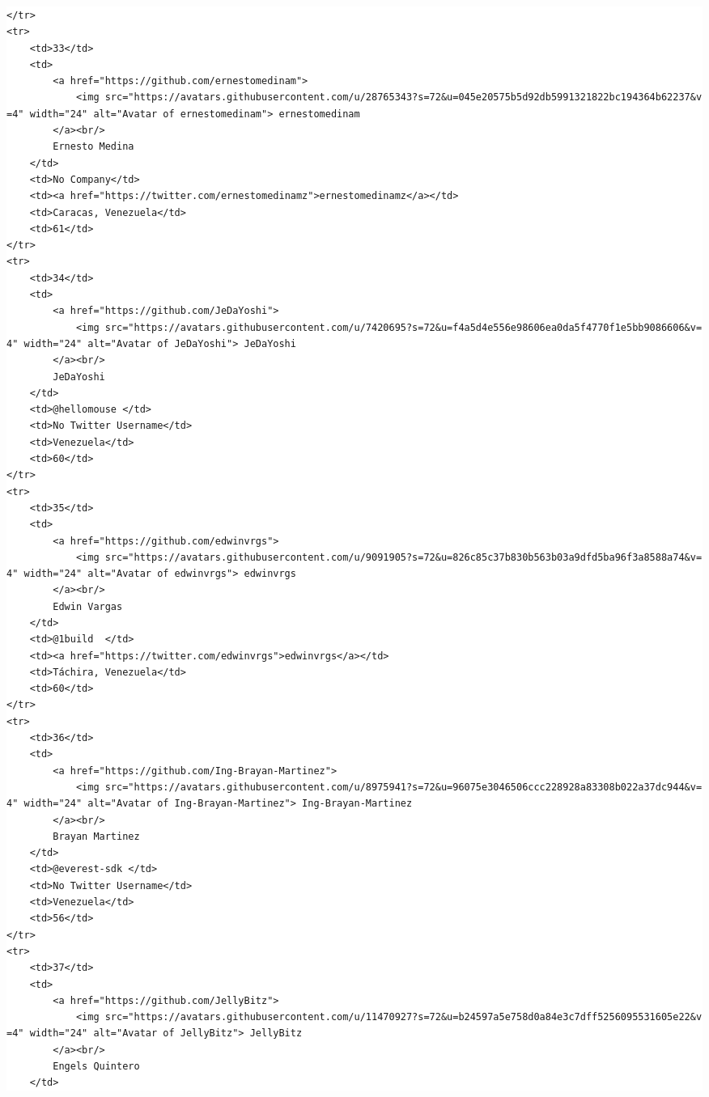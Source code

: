 	</tr>
	<tr>
		<td>33</td>
		<td>
			<a href="https://github.com/ernestomedinam">
				<img src="https://avatars.githubusercontent.com/u/28765343?s=72&u=045e20575b5d92db5991321822bc194364b62237&v=4" width="24" alt="Avatar of ernestomedinam"> ernestomedinam
			</a><br/>
			Ernesto Medina
		</td>
		<td>No Company</td>
		<td><a href="https://twitter.com/ernestomedinamz">ernestomedinamz</a></td>
		<td>Caracas, Venezuela</td>
		<td>61</td>
	</tr>
	<tr>
		<td>34</td>
		<td>
			<a href="https://github.com/JeDaYoshi">
				<img src="https://avatars.githubusercontent.com/u/7420695?s=72&u=f4a5d4e556e98606ea0da5f4770f1e5bb9086606&v=4" width="24" alt="Avatar of JeDaYoshi"> JeDaYoshi
			</a><br/>
			JeDaYoshi
		</td>
		<td>@hellomouse </td>
		<td>No Twitter Username</td>
		<td>Venezuela</td>
		<td>60</td>
	</tr>
	<tr>
		<td>35</td>
		<td>
			<a href="https://github.com/edwinvrgs">
				<img src="https://avatars.githubusercontent.com/u/9091905?s=72&u=826c85c37b830b563b03a9dfd5ba96f3a8588a74&v=4" width="24" alt="Avatar of edwinvrgs"> edwinvrgs
			</a><br/>
			Edwin Vargas
		</td>
		<td>@1build  </td>
		<td><a href="https://twitter.com/edwinvrgs">edwinvrgs</a></td>
		<td>Táchira, Venezuela</td>
		<td>60</td>
	</tr>
	<tr>
		<td>36</td>
		<td>
			<a href="https://github.com/Ing-Brayan-Martinez">
				<img src="https://avatars.githubusercontent.com/u/8975941?s=72&u=96075e3046506ccc228928a83308b022a37dc944&v=4" width="24" alt="Avatar of Ing-Brayan-Martinez"> Ing-Brayan-Martinez
			</a><br/>
			Brayan Martinez
		</td>
		<td>@everest-sdk </td>
		<td>No Twitter Username</td>
		<td>Venezuela</td>
		<td>56</td>
	</tr>
	<tr>
		<td>37</td>
		<td>
			<a href="https://github.com/JellyBitz">
				<img src="https://avatars.githubusercontent.com/u/11470927?s=72&u=b24597a5e758d0a84e3c7dff5256095531605e22&v=4" width="24" alt="Avatar of JellyBitz"> JellyBitz
			</a><br/>
			Engels Quintero
		</td>